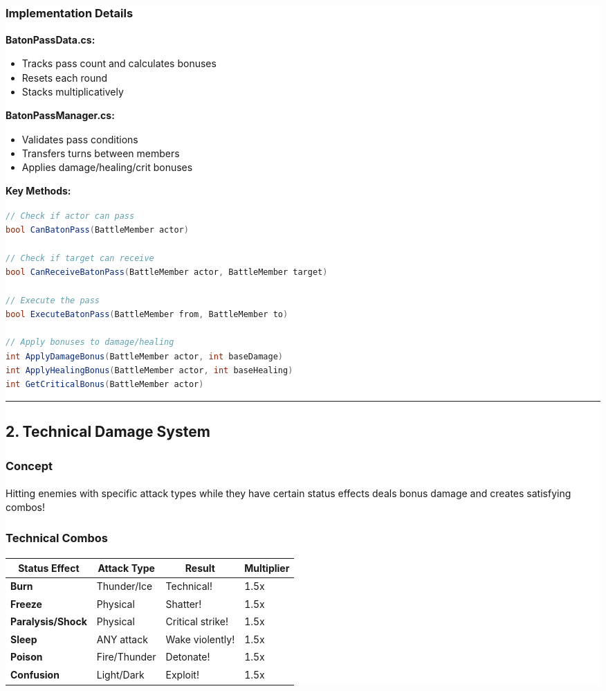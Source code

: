 ### Implementation Details

**BatonPassData.cs:**
- Tracks pass count and calculates bonuses
- Resets each round
- Stacks multiplicatively

**BatonPassManager.cs:**
- Validates pass conditions
- Transfers turns between members
- Applies damage/healing/crit bonuses

**Key Methods:**
```csharp
// Check if actor can pass
bool CanBatonPass(BattleMember actor)

// Check if target can receive
bool CanReceiveBatonPass(BattleMember actor, BattleMember target)

// Execute the pass
bool ExecuteBatonPass(BattleMember from, BattleMember to)

// Apply bonuses to damage/healing
int ApplyDamageBonus(BattleMember actor, int baseDamage)
int ApplyHealingBonus(BattleMember actor, int baseHealing)
int GetCriticalBonus(BattleMember actor)
```

---

## 2. Technical Damage System

### Concept
Hitting enemies with specific attack types while they have certain status effects deals bonus damage and creates satisfying combos!

### Technical Combos

| Status Effect | Attack Type | Result | Multiplier |
|--------------|-------------|---------|-----------|
| **Burn** | Thunder/Ice | Technical! | 1.5x |
| **Freeze** | Physical | Shatter! | 1.5x |
| **Paralysis/Shock** | Physical | Critical strike! | 1.5x |
| **Sleep** | ANY attack | Wake violently! | 1.5x |
| **Poison** | Fire/Thunder | Detonate! | 1.5x |
| **Confusion** | Light/Dark | Exploit! | 1.5x |
